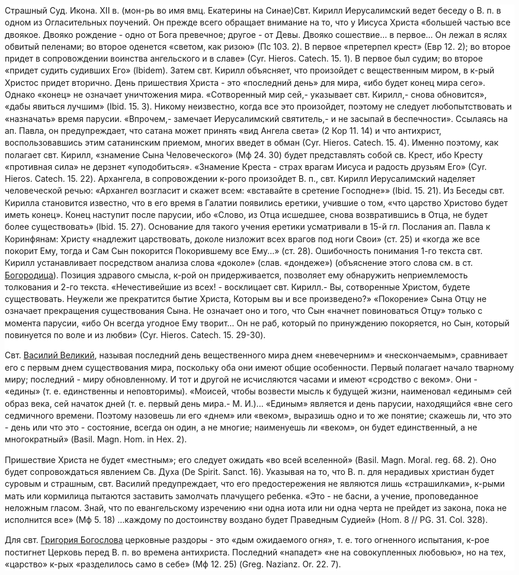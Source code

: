 Страшный Суд. Икона. XII в. (мон-рь во имя вмц. Екатерины на Синае)Свт. Кирилл Иерусалимский ведет беседу о В. п. в одном из Огласительных поучений. Он прежде всего обращает внимание на то, что у Иисуса Христа «большей частью все двоякое. Двояко рождение - одно от Бога превечное; другое - от Девы. Двояко сошествие… в первое… Он лежал в яслях обвитый пеленами; во второе оденется «светом, как ризою» (Пс 103. 2). В первое «претерпел крест» (Евр 12. 2); во второе придет в сопровождении воинства ангельского и в славе» (Сyr. Hieros. Catech. 15. 1). В первое был судим; во второе «придет судить судивших Его» (Ibidem). Затем свт. Кирилл объясняет, что произойдет с вещественным миром, в к-рый Христос придет вторично. День пришествия Христа - это «последний день» для мира, «ибо будет конец мира сего». Однако «конец» не означает уничтожения мира. «Сотворенный мир сей,- указывает свт. Кирилл,- снова обновится», «дабы явиться лучшим» (Ibid. 15. 3). Никому неизвестно, когда все это произойдет, поэтому не следует любопытствовать и «назначать» время парусии. «Впрочем,- замечает Иерусалимский святитель,- и не засыпай в беспечности». Ссылаясь на ап. Павла, он предупреждает, что сатана может принять «вид Ангела света» (2 Кор 11. 14) и что антихрист, воспользовавшись этим сатанинским приемом, многих введет в обман (Сyr. Hieros. Catech. 15. 4). Именно поэтому, как полагает свт. Кирилл, «знамение Сына Человеческого» (Мф 24. 30) будет представлять собой св. Крест, ибо Кресту «противная сила» не дерзнет «уподобиться». «Знамение Креста - страх врагам Иисуса и радость друзьям Его» (Сyr. Hieros. Catech. 15. 22). Архангела, в сопровождении к-рого произойдет В. п., свт. Кирилл Иерусалимский наделяет человеческой речью: «Архангел возгласит и скажет всем: «вставайте в сретение Господне»» (Ibid. 15. 21). Из Беседы свт. Кирилла становится известно, что в его время в Галатии появились еретики, учившие о том, «что царство Христово будет иметь конец». Конец наступит после парусии, ибо «Слово, из Отца исшедшее, снова возвратившись в Отца, не будет более существовать» (Ibid. 15. 27). Основание для такого учения еретики усматривали в 15-й гл. Послания ап. Павла к Коринфянам: Христу «надлежит царствовать, доколе низложит всех врагов под ноги Свои» (ст. 25) и «когда же все покорит Ему, тогда и Сам Сын покорится Покорившему все Ему...» (ст. 28). Ошибочность понимания 1-го текста свт. Кирилл устанавливает посредством анализа слова «доколе» (слав. «дондеже») (объяснение этого слова см. в ст. [Богородица](https://pravenc.ru/text/Богородица.html)). Позиция здравого смысла, к-рой он придерживается, позволяет ему обнаружить неприемлемость толкования и 2-го текста. «Нечестивейшие из всех! - восклицает свт. Кирилл.- Вы, сотворенные Христом, будете существовать. Неужели же прекратится бытие Христа, Которым вы и все произведено?» «Покорение» Сына Отцу не означает прекращения существования Сына. Не означает оно и того, что Сын «начнет повиноваться Отцу» только с момента парусии, «ибо Он всегда угодное Ему творит… Он не раб, который по принуждению покоряется, но Сын, который повинуется по воле и из любви» (Сyr. Hieros. Catech. 15. 29-30).

Свт. [Василий Великий](<https://pravenc.ru/text/Василий Великий.html>), называя последний день вещественного мира днем «невечерним» и «нескончаемым», сравнивает его с первым днем существования мира, поскольку оба они имеют общие особенности. Первый полагает начало тварному миру; последний - миру обновленному. И тот и другой не исчисляются часами и имеют «сродство с веком». Они - «едины» (т. е. единственны и неповторимы). «Моисей, чтобы возвести мысль к будущей жизни, наименовал «единым» сей образ века, сей начаток дней (т. е. первый день мира.- М. И.)... «Единым» является и день парусии, находящийся «вне сего седмичного времени. Поэтому назовешь ли его «днем» или «веком», выразишь одно и то же понятие; скажешь ли, что это - день или что это - состояние, всегда он один, а не многие; наименуешь ли «веком», он будет единственный, а не многократный» (Basil. Magn. Hom. in Hex. 2).

Пришествие Христа не будет «местным»; его следует ожидать «во всей вселенной» (Basil. Magn. Moral. reg. 68. 2). Оно будет сопровождаться явлением Св. Духа (De Spirit. Sanct. 16). Указывая на то, что В. п. для нерадивых христиан будет суровым и страшным, свт. Василий предупреждает, что его предостережения не являются лишь «страшилками», к-рыми мать или кормилица пытаются заставить замолчать плачущего ребенка. «Это - не басни, а учение, проповеданное неложным гласом. Знай, что по евангельскому изречению «ни одна иота или ни одна черта не прейдет из закона, пока не исполнится все» (Мф 5. 18) …каждому по достоинству воздано будет Праведным Судией» (Hom. 8 // PG. 31. Col. 328).

Для свт. [Григория Богослова](<https://pravenc.ru/text/Григорий Богослов.html>) церковные раздоры - это «дым ожидаемого огня», т. е. того огненного испытания, к-рое постигнет Церковь перед В. п. во времена антихриста. Последний «нападет» «не на совокупленных любовью», но на тех, «царство» к-рых «разделилось само в себе» (Мф 12. 25) (Greg. Nazianz. Or. 22. 7).
